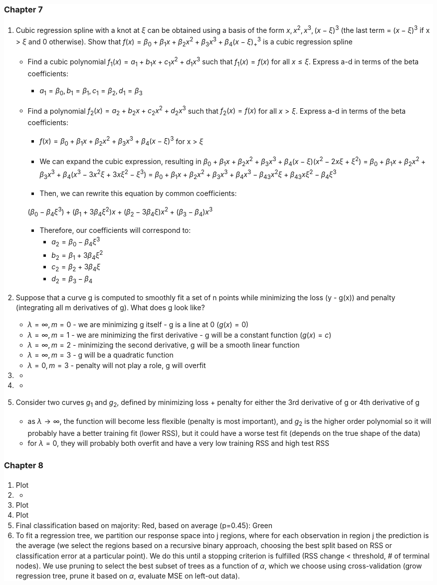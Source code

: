 ### Chapter 7

1. Cubic regression spline with a knot at $\xi$ can be obtained using a basis of the form $x, x^2,x^3,(x-\xi)^3$ (the last term = $(x-\xi)^3$ if x > $\xi$ and 0 otherwise). Show that $f(x)=\beta_0+\beta_1x+\beta_2x^2+\beta_3x^3+\beta_4(x-\xi)^3_+$ is a cubic regression spline

   - Find a cubic polynomial $f_1(x)=a_1+b_1x+c_1x^2+d_1x^3$ such that $f_1(x)=f(x)$ for all $x \leq \xi$. Express a-d in terms of the beta coefficients:

     - $a_1 = \beta_0, b_1 = \beta_1, c_1 = \beta_2, d_1 = \beta_3$

   - Find a polynomial  $f_2(x)=a_2+b_2x+c_2x^2+d_2x^3$ such that $f_2(x)=f(x)$ for all $x > \xi$. Express a-d in terms of the beta coefficients:

     - $f(x)=\beta_0 + \beta_1 x + \beta_2 x^2 + \beta_3 x^3 + \beta_4 (x - \xi)^3$ for x > $\xi$

     - We can expand the cubic expression, resulting in $\beta_0 + \beta_1 x + \beta_2 x^2 + \beta_3 x^3 + \beta_4 (x - \xi)(x^2-2x\xi+\xi^2)$ = $\beta_0 + \beta_1 x + \beta_2 x^2 + \beta_3 x^3 + \beta_4(x^3-3x^2\xi+3x\xi^2-\xi^3)$ = $\beta_0 + \beta_1 x + \beta_2 x^2 + \beta_3 x^3 + \beta_4x^3-\beta_43x^2\xi+\beta_43x\xi^2-\beta_4\xi^3$ 

     -  Then, we can rewrite this equation by common coefficients:

       $(\beta_0-\beta_4\xi^3)+(\beta_1+3\beta_4\xi^2)x+(\beta_2-3\beta_4\xi)x^2+(\beta_3-\beta_4)x^3$

     - Therefore, our coefficients will correspond to:
       - $a_2=\beta_0-\beta_4\xi^3$
       - $b_2=\beta_1+3\beta_4\xi^2$
       - $c_2=\beta_2+3\beta_4\xi$
       - $d_2=\beta_3-\beta_4$

2. Suppose that a curve g is computed to smoothly fit a set of n points while minimizing the loss (y - g(x)) and penalty (integrating all m derivatives of g). What does g look like?

   - $\lambda = \infty, m = 0$ - we are minimizing g itself - g is a line at 0 ($g(x)=0$)
   - $\lambda = \infty, m = 1$ - we are minimizing the first derivative - g will be a constant function ($g(x)=c$)
   - $\lambda = \infty, m = 2$ - minimizing the second derivative, g will be a smooth linear function
   - $\lambda = \infty, m = 3$ - g will be a quadratic function
   - $\lambda = 0, m = 3$ - penalty will not play a role, g will overfit

3. -

4. -

5. Consider two curves $g_1$ and $g_2$, defined by minimizing loss + penalty for either the 3rd derivative of g or 4th derivative of g

   - as $\lambda \to \infty$, the function will become less flexible (penalty is most important), and $g_2$ is the higher order polynomial so it will probably have a better training fit (lower RSS), but it could have a worse test fit (depends on the true shape of the data)
   - for $\lambda = 0$, they will probably both overfit and have a very low training RSS and high test RSS

### Chapter 8

1. Plot
2. -
3. Plot
4. Plot
5. Final classification based on majority: Red, based on average (p=0.45): Green
6. To fit a regression tree, we partition our response space into j regions, where for each observation in region j the prediction is the average (we select the regions based on a recursive binary approach, choosing the best split based on RSS or classification error at a particular point). We do this until a stopping criterion is fulfilled (RSS change < threshold, # of terminal nodes). We use pruning to select the best subset of trees as a function of $\alpha$, which we choose using cross-validation (grow regression tree, prune it based on $\alpha$, evaluate MSE on left-out data). 
